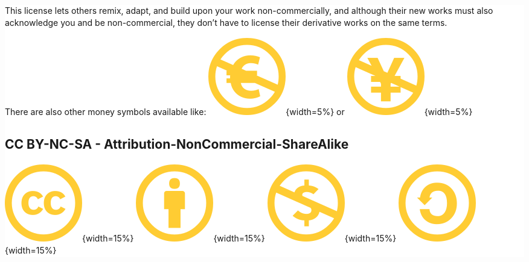 This license lets others remix, adapt, and build upon your work non-commercially, and although
their new works must also acknowledge you and be non-commercial, they don’t have to license
their derivative works on the same terms.

There are also other money symbols available like: ![NC EU](nc-eu.svg){width=5%} or ![NC JP](nc-jp.svg){width=5%}

## CC BY-NC-SA - Attribution-NonCommercial-ShareAlike

![CC](cc.svg){width=15%}
![BY](by.svg){width=15%}
![NC](nc.svg){width=15%}
![SA](sa.svg){width=15%}
